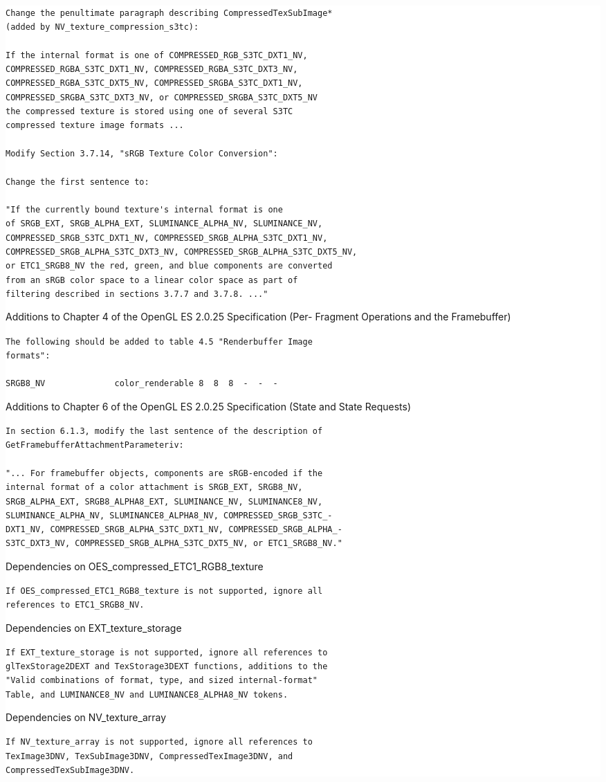     Change the penultimate paragraph describing CompressedTexSubImage*
    (added by NV_texture_compression_s3tc):

    If the internal format is one of COMPRESSED_RGB_S3TC_DXT1_NV,
    COMPRESSED_RGBA_S3TC_DXT1_NV, COMPRESSED_RGBA_S3TC_DXT3_NV,
    COMPRESSED_RGBA_S3TC_DXT5_NV, COMPRESSED_SRGBA_S3TC_DXT1_NV,
    COMPRESSED_SRGBA_S3TC_DXT3_NV, or COMPRESSED_SRGBA_S3TC_DXT5_NV
    the compressed texture is stored using one of several S3TC
    compressed texture image formats ...

    Modify Section 3.7.14, "sRGB Texture Color Conversion":

    Change the first sentence to:

    "If the currently bound texture's internal format is one
    of SRGB_EXT, SRGB_ALPHA_EXT, SLUMINANCE_ALPHA_NV, SLUMINANCE_NV,
    COMPRESSED_SRGB_S3TC_DXT1_NV, COMPRESSED_SRGB_ALPHA_S3TC_DXT1_NV,
    COMPRESSED_SRGB_ALPHA_S3TC_DXT3_NV, COMPRESSED_SRGB_ALPHA_S3TC_DXT5_NV,
    or ETC1_SRGB8_NV the red, green, and blue components are converted
    from an sRGB color space to a linear color space as part of
    filtering described in sections 3.7.7 and 3.7.8. ..."

Additions to Chapter 4 of the OpenGL ES 2.0.25 Specification (Per-
Fragment Operations and the Framebuffer)

    The following should be added to table 4.5 "Renderbuffer Image
    formats":

    SRGB8_NV              color_renderable 8  8  8  -  -  -

Additions to Chapter 6 of the OpenGL ES 2.0.25 Specification (State and
State Requests)

    In section 6.1.3, modify the last sentence of the description of
    GetFramebufferAttachmentParameteriv:

    "... For framebuffer objects, components are sRGB-encoded if the
    internal format of a color attachment is SRGB_EXT, SRGB8_NV,
    SRGB_ALPHA_EXT, SRGB8_ALPHA8_EXT, SLUMINANCE_NV, SLUMINANCE8_NV,
    SLUMINANCE_ALPHA_NV, SLUMINANCE8_ALPHA8_NV, COMPRESSED_SRGB_S3TC_-
    DXT1_NV, COMPRESSED_SRGB_ALPHA_S3TC_DXT1_NV, COMPRESSED_SRGB_ALPHA_-
    S3TC_DXT3_NV, COMPRESSED_SRGB_ALPHA_S3TC_DXT5_NV, or ETC1_SRGB8_NV."

Dependencies on OES_compressed_ETC1_RGB8_texture

    If OES_compressed_ETC1_RGB8_texture is not supported, ignore all
    references to ETC1_SRGB8_NV.

Dependencies on EXT_texture_storage

    If EXT_texture_storage is not supported, ignore all references to
    glTexStorage2DEXT and TexStorage3DEXT functions, additions to the
    "Valid combinations of format, type, and sized internal-format"
    Table, and LUMINANCE8_NV and LUMINANCE8_ALPHA8_NV tokens.

Dependencies on NV_texture_array

    If NV_texture_array is not supported, ignore all references to
    TexImage3DNV, TexSubImage3DNV, CompressedTexImage3DNV, and
    CompressedTexSubImage3DNV.
